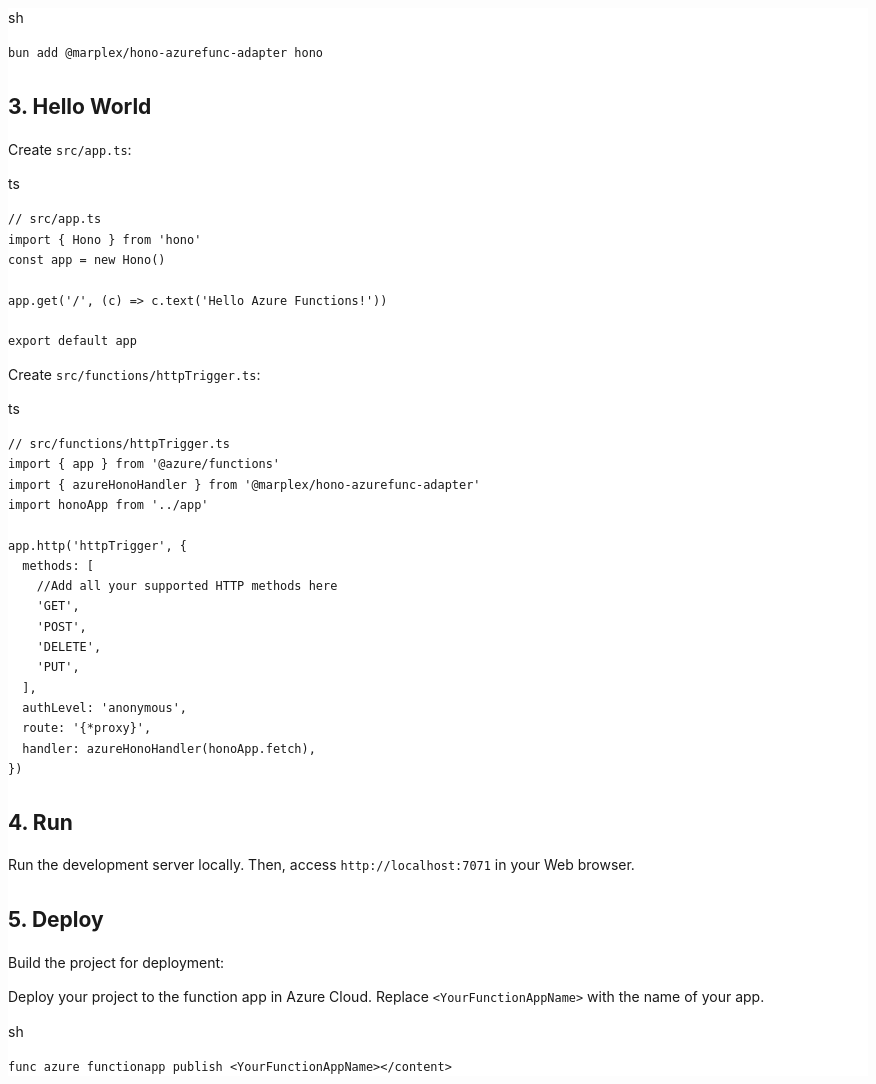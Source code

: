 sh

    bun add @marplex/hono-azurefunc-adapter hono

3\. Hello World [​](#_3-hello-world)
------------------------------------

Create `src/app.ts`:

ts

    // src/app.ts
    import { Hono } from 'hono'
    const app = new Hono()
    
    app.get('/', (c) => c.text('Hello Azure Functions!'))
    
    export default app

Create `src/functions/httpTrigger.ts`:

ts

    // src/functions/httpTrigger.ts
    import { app } from '@azure/functions'
    import { azureHonoHandler } from '@marplex/hono-azurefunc-adapter'
    import honoApp from '../app'
    
    app.http('httpTrigger', {
      methods: [
        //Add all your supported HTTP methods here
        'GET',
        'POST',
        'DELETE',
        'PUT',
      ],
      authLevel: 'anonymous',
      route: '{*proxy}',
      handler: azureHonoHandler(honoApp.fetch),
    })

4\. Run [​](#_4-run)
--------------------

Run the development server locally. Then, access `http://localhost:7071` in your Web browser.

5\. Deploy [​](#_5-deploy)
--------------------------

Build the project for deployment:

Deploy your project to the function app in Azure Cloud. Replace `<YourFunctionAppName>` with the name of your app.

sh

    func azure functionapp publish <YourFunctionAppName></content>
</page>
